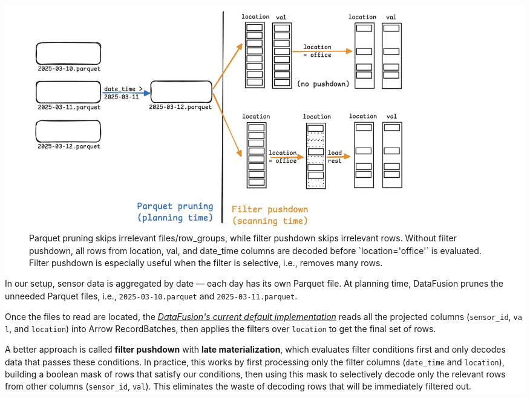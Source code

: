 <figure>
  <img src="/blog/images/parquet-pushdown/pushdown-vs-no-pushdown.jpg" alt="Parquet pruning skips irrelevant files/row_groups, while filter pushdown skips irrelevant rows. Without filter pushdown, all rows from location, val, and date_time columns are decoded before `location='office'` is evaluated. Filter pushdown is especially useful when the filter is selective, i.e., removes many rows." width="80%" class="img-responsive">
  <figcaption>
    Parquet pruning skips irrelevant files/row_groups, while filter pushdown skips irrelevant rows. Without filter pushdown, all rows from location, val, and date_time columns are decoded before `location='office'` is evaluated. Filter pushdown is especially useful when the filter is selective, i.e., removes many rows.
  </figcaption>
</figure>


In our setup, sensor data is aggregated by date — each day has its own Parquet file.
At planning time, DataFusion prunes the unneeded Parquet files, i.e., `2025-03-10.parquet` and `2025-03-11.parquet`.

Once the files to read are located, the [*DataFusion's current default implementation*](https://github.com/apache/datafusion/issues/3463) reads all the projected columns (`sensor_id`, `val`, and `location`) into Arrow RecordBatches, then applies the filters over `location` to get the final set of rows.

A better approach is called **filter pushdown** with **late materialization**, which evaluates filter conditions first and only decodes data that passes these conditions.
In practice, this works by first processing only the filter columns (`date_time` and `location`), building a boolean mask of rows that satisfy our conditions, then using this mask to selectively decode only the relevant rows from other columns (`sensor_id`, `val`). 
This eliminates the waste of decoding rows that will be immediately filtered out.
